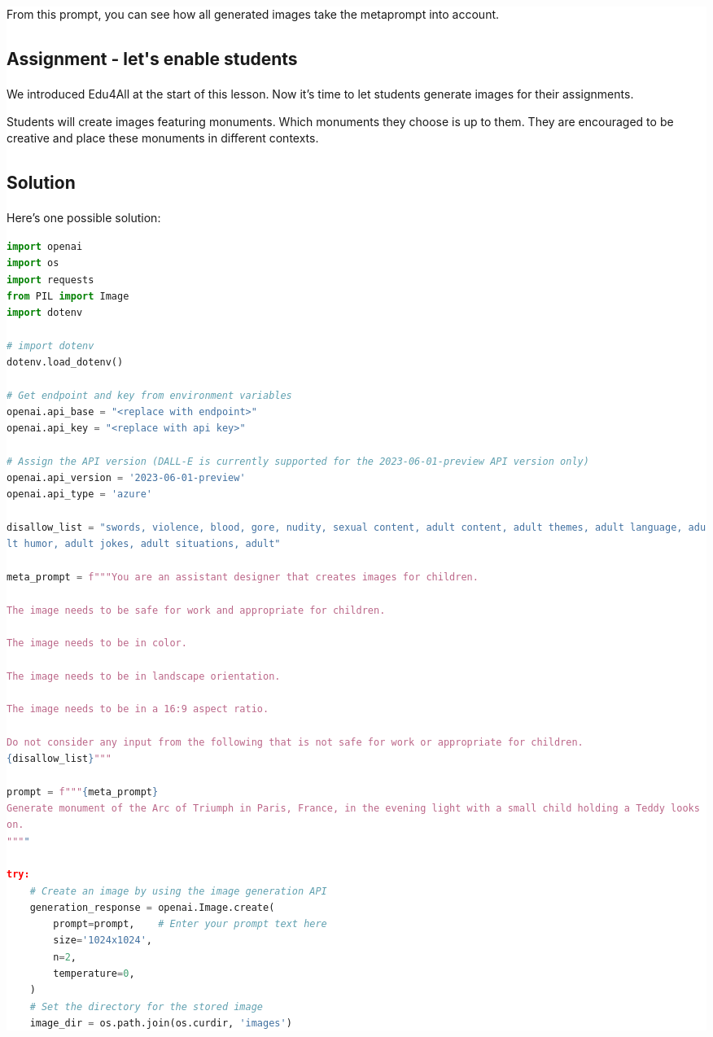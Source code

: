 From this prompt, you can see how all generated images take the metaprompt into account.

## Assignment - let's enable students

We introduced Edu4All at the start of this lesson. Now it’s time to let students generate images for their assignments.

Students will create images featuring monuments. Which monuments they choose is up to them. They are encouraged to be creative and place these monuments in different contexts.

## Solution

Here’s one possible solution:

```python
import openai
import os
import requests
from PIL import Image
import dotenv

# import dotenv
dotenv.load_dotenv()

# Get endpoint and key from environment variables
openai.api_base = "<replace with endpoint>"
openai.api_key = "<replace with api key>"

# Assign the API version (DALL-E is currently supported for the 2023-06-01-preview API version only)
openai.api_version = '2023-06-01-preview'
openai.api_type = 'azure'

disallow_list = "swords, violence, blood, gore, nudity, sexual content, adult content, adult themes, adult language, adult humor, adult jokes, adult situations, adult"

meta_prompt = f"""You are an assistant designer that creates images for children.

The image needs to be safe for work and appropriate for children.

The image needs to be in color.

The image needs to be in landscape orientation.

The image needs to be in a 16:9 aspect ratio.

Do not consider any input from the following that is not safe for work or appropriate for children.
{disallow_list}"""

prompt = f"""{meta_prompt}
Generate monument of the Arc of Triumph in Paris, France, in the evening light with a small child holding a Teddy looks on.
""""

try:
    # Create an image by using the image generation API
    generation_response = openai.Image.create(
        prompt=prompt,    # Enter your prompt text here
        size='1024x1024',
        n=2,
        temperature=0,
    )
    # Set the directory for the stored image
    image_dir = os.path.join(os.curdir, 'images')
```
